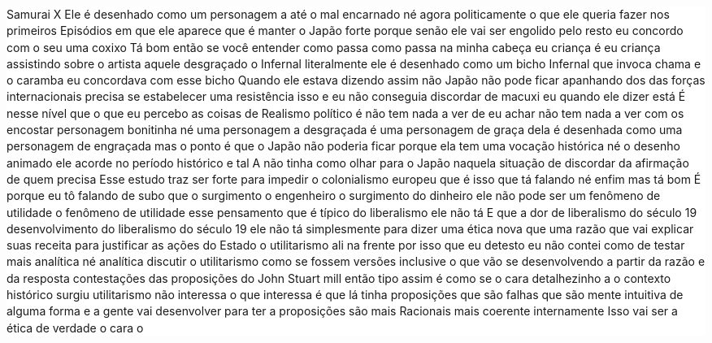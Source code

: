Samurai X Ele é desenhado como um
personagem a até o mal encarnado né
agora politicamente o que ele queria
fazer nos primeiros Episódios em que ele
aparece que é manter o Japão forte
porque senão ele vai ser engolido pelo
resto eu concordo com o seu uma coxixo
Tá bom então se você entender como passa
como passa na minha cabeça eu criança é
eu criança assistindo sobre o artista
aquele desgraçado o Infernal
literalmente ele é desenhado como um
bicho Infernal que invoca chama e o
caramba eu concordava com esse bicho
Quando ele estava dizendo assim não
Japão não pode ficar apanhando dos das
forças internacionais precisa se
estabelecer uma resistência isso e eu
não conseguia discordar de macuxi eu
quando ele dizer está É nesse nível que
o que eu percebo as coisas de Realismo
político é não tem nada a ver de eu
achar não tem nada a ver com os encostar
personagem bonitinha né uma personagem a
desgraçada é uma personagem de graça
dela é desenhada como uma personagem de
engraçada mas o ponto é que o Japão não
poderia ficar porque ela tem uma vocação
histórica né o desenho animado ele
acorde no período histórico e tal A não
tinha como olhar para o Japão naquela
situação de discordar da afirmação de
quem precisa Esse estudo traz ser forte
para impedir o colonialismo europeu que
é isso que tá falando né
enfim
mas tá bom É porque eu tô falando de
subo que o surgimento o engenheiro o
surgimento do dinheiro ele não pode ser
um fenômeno de utilidade o fenômeno de
utilidade esse pensamento que é típico
do liberalismo ele não tá E que a dor de
liberalismo do século 19 desenvolvimento
do liberalismo do século 19 ele não tá
simplesmente para dizer uma ética nova
que uma razão que vai explicar suas
receita para justificar as ações do
Estado o utilitarismo ali na frente por
isso que eu detesto eu não contei como
de testar mais analítica né analítica
discutir o utilitarismo como se fossem
versões inclusive o que vão se
desenvolvendo a partir da razão e da
resposta
contestações das proposições do John
Stuart mill então tipo assim é como se o
cara detalhezinho a o contexto histórico
surgiu utilitarismo não interessa o que
interessa é que lá tinha proposições que
são falhas que são mente intuitiva de
alguma forma e a gente vai desenvolver
para ter a proposições são mais
Racionais mais coerente internamente
Isso vai ser a ética de verdade o cara o